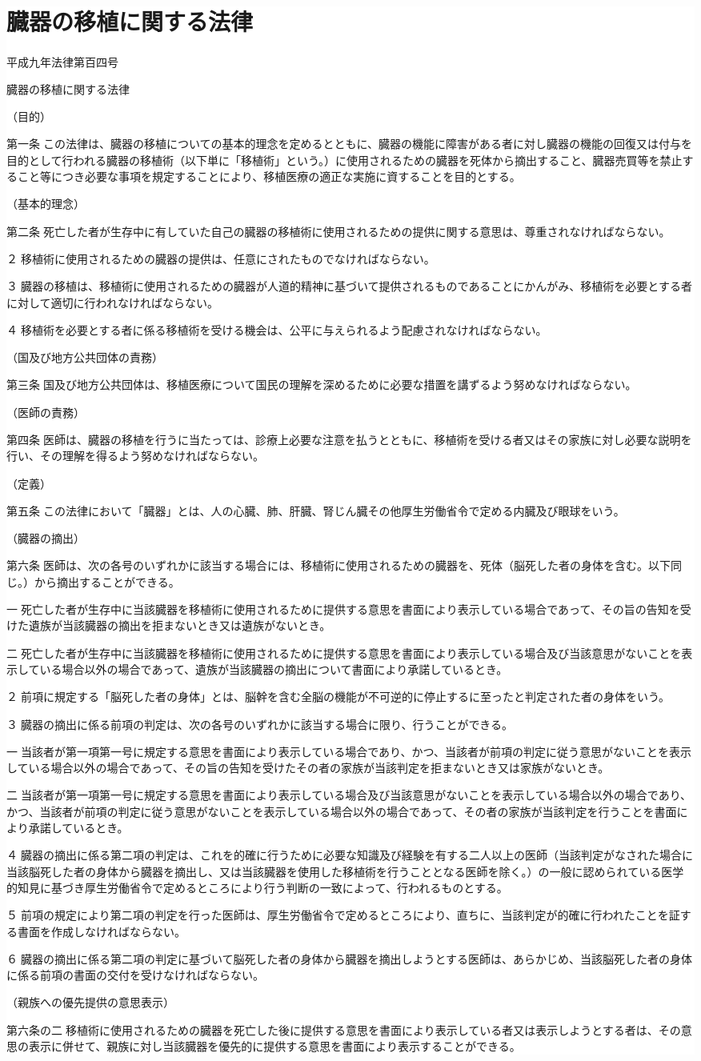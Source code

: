 # 臓器の移植に関する法律

平成九年法律第百四号

臓器の移植に関する法律

（目的）

第一条 この法律は、臓器の移植についての基本的理念を定めるとともに、臓器の機能に障害がある者に対し臓器の機能の回復又は付与を目的として行われる臓器の移植術（以下単に「移植術」という。）に使用されるための臓器を死体から摘出すること、臓器売買等を禁止すること等につき必要な事項を規定することにより、移植医療の適正な実施に資することを目的とする。

（基本的理念）

第二条 死亡した者が生存中に有していた自己の臓器の移植術に使用されるための提供に関する意思は、尊重されなければならない。

２ 移植術に使用されるための臓器の提供は、任意にされたものでなければならない。

３ 臓器の移植は、移植術に使用されるための臓器が人道的精神に基づいて提供されるものであることにかんがみ、移植術を必要とする者に対して適切に行われなければならない。

４ 移植術を必要とする者に係る移植術を受ける機会は、公平に与えられるよう配慮されなければならない。

（国及び地方公共団体の責務）

第三条 国及び地方公共団体は、移植医療について国民の理解を深めるために必要な措置を講ずるよう努めなければならない。

（医師の責務）

第四条 医師は、臓器の移植を行うに当たっては、診療上必要な注意を払うとともに、移植術を受ける者又はその家族に対し必要な説明を行い、その理解を得るよう努めなければならない。

（定義）

第五条 この法律において「臓器」とは、人の心臓、肺、肝臓、腎じん臓その他厚生労働省令で定める内臓及び眼球をいう。

（臓器の摘出）

第六条 医師は、次の各号のいずれかに該当する場合には、移植術に使用されるための臓器を、死体（脳死した者の身体を含む。以下同じ。）から摘出することができる。

一 死亡した者が生存中に当該臓器を移植術に使用されるために提供する意思を書面により表示している場合であって、その旨の告知を受けた遺族が当該臓器の摘出を拒まないとき又は遺族がないとき。

二 死亡した者が生存中に当該臓器を移植術に使用されるために提供する意思を書面により表示している場合及び当該意思がないことを表示している場合以外の場合であって、遺族が当該臓器の摘出について書面により承諾しているとき。

２ 前項に規定する「脳死した者の身体」とは、脳幹を含む全脳の機能が不可逆的に停止するに至ったと判定された者の身体をいう。

３ 臓器の摘出に係る前項の判定は、次の各号のいずれかに該当する場合に限り、行うことができる。

一 当該者が第一項第一号に規定する意思を書面により表示している場合であり、かつ、当該者が前項の判定に従う意思がないことを表示している場合以外の場合であって、その旨の告知を受けたその者の家族が当該判定を拒まないとき又は家族がないとき。

二 当該者が第一項第一号に規定する意思を書面により表示している場合及び当該意思がないことを表示している場合以外の場合であり、かつ、当該者が前項の判定に従う意思がないことを表示している場合以外の場合であって、その者の家族が当該判定を行うことを書面により承諾しているとき。

４ 臓器の摘出に係る第二項の判定は、これを的確に行うために必要な知識及び経験を有する二人以上の医師（当該判定がなされた場合に当該脳死した者の身体から臓器を摘出し、又は当該臓器を使用した移植術を行うこととなる医師を除く。）の一般に認められている医学的知見に基づき厚生労働省令で定めるところにより行う判断の一致によって、行われるものとする。

５ 前項の規定により第二項の判定を行った医師は、厚生労働省令で定めるところにより、直ちに、当該判定が的確に行われたことを証する書面を作成しなければならない。

６ 臓器の摘出に係る第二項の判定に基づいて脳死した者の身体から臓器を摘出しようとする医師は、あらかじめ、当該脳死した者の身体に係る前項の書面の交付を受けなければならない。

（親族への優先提供の意思表示）

第六条の二 移植術に使用されるための臓器を死亡した後に提供する意思を書面により表示している者又は表示しようとする者は、その意思の表示に併せて、親族に対し当該臓器を優先的に提供する意思を書面により表示することができる。

